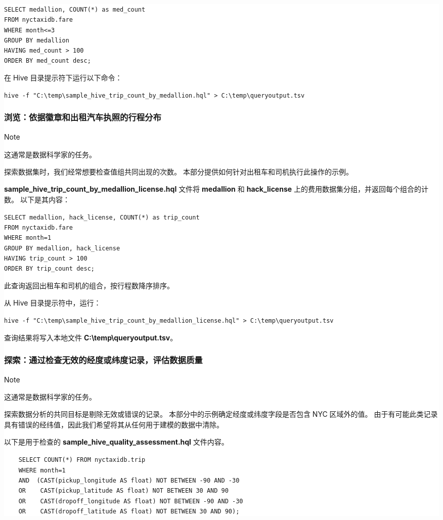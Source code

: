     SELECT medallion, COUNT(*) as med_count
    FROM nyctaxidb.fare
    WHERE month<=3
    GROUP BY medallion
    HAVING med_count > 100
    ORDER BY med_count desc;

在 Hive 目录提示符下运行以下命令：

    hive -f "C:\temp\sample_hive_trip_count_by_medallion.hql" > C:\temp\queryoutput.tsv

### <a name="exploration-trip-distribution-by-medallion-and-hack-license"></a>浏览：依据徽章和出租汽车执照的行程分布
> [!NOTE]
> 这通常是数据科学家的任务。
> 
> 

探索数据集时，我们经常想要检查值组共同出现的次数。 本部分提供如何针对出租车和司机执行此操作的示例。

**sample\_hive\_trip\_count\_by\_medallion\_license.hql** 文件将 **medallion** 和 **hack_license** 上的费用数据集分组，并返回每个组合的计数。 以下是其内容：

    SELECT medallion, hack_license, COUNT(*) as trip_count
    FROM nyctaxidb.fare
    WHERE month=1
    GROUP BY medallion, hack_license
    HAVING trip_count > 100
    ORDER BY trip_count desc;

此查询返回出租车和司机的组合，按行程数降序排序。

从 Hive 目录提示符中，运行：

    hive -f "C:\temp\sample_hive_trip_count_by_medallion_license.hql" > C:\temp\queryoutput.tsv

查询结果将写入本地文件 **C:\temp\queryoutput.tsv**。

### <a name="exploration-assessing-data-quality-by-checking-for-invalid-longitude-or-latitude-records"></a>探索：通过检查无效的经度或纬度记录，评估数据质量
> [!NOTE]
> 这通常是数据科学家的任务。
> 
> 

探索数据分析的共同目标是剔除无效或错误的记录。 本部分中的示例确定经度或纬度字段是否包含 NYC 区域外的值。 由于有可能此类记录具有错误的经纬值，因此我们希望将其从任何用于建模的数据中清除。

以下是用于检查的 **sample\_hive\_quality\_assessment.hql** 文件内容。

        SELECT COUNT(*) FROM nyctaxidb.trip
        WHERE month=1
        AND  (CAST(pickup_longitude AS float) NOT BETWEEN -90 AND -30
        OR    CAST(pickup_latitude AS float) NOT BETWEEN 30 AND 90
        OR    CAST(dropoff_longitude AS float) NOT BETWEEN -90 AND -30
        OR    CAST(dropoff_latitude AS float) NOT BETWEEN 30 AND 90);


[2]: ./media/hive-walkthrough/output-hive-results-3.png
[11]: ./media/hive-walkthrough/hive-reader-properties.png
[12]: ./media/hive-walkthrough/binary-classification-training.png
[13]: ./media/hive-walkthrough/create-scoring-experiment.png
[14]: ./media/hive-walkthrough/binary-classification-scoring.png
[15]: ./media/hive-walkthrough/amlreader.png
[select-columns]: https://msdn.microsoft.com/library/azure/1ec722fa-b623-4e26-a44e-a50c6d726223/
[import-data]: https://msdn.microsoft.com/library/azure/4e1b0fe6-aded-4b3f-a36f-39b8862b9004/
